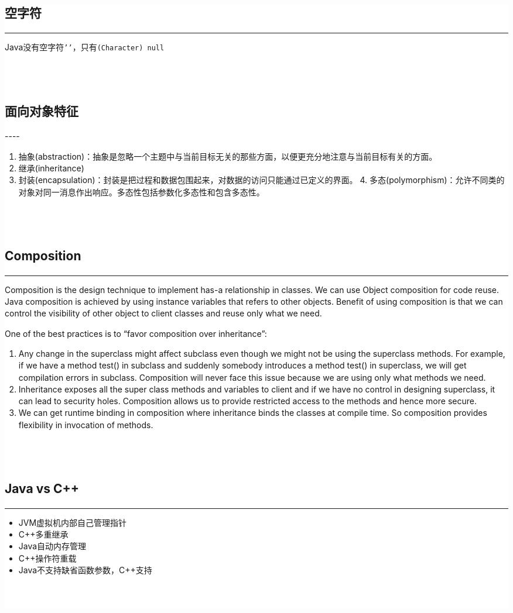 

## 空字符
----
Java没有空字符`’’`，只有`(Character) null`

<br></br>



## 面向对象特征
---- 
1. 抽象(abstraction)：抽象是忽略一个主题中与当前目标无关的那些方面，以便更充分地注意与当前目标有关的方面。
2. 继承(inheritance)
3. 封装(encapsulation)：封装是把过程和数据包围起来，对数据的访问只能通过已定义的界面。
4. 多态(polymorphism)：允许不同类的对象对同一消息作出响应。多态性包括参数化多态性和包含多态性。

<br></br>



## Composition
----
Composition is the design technique to implement has-a relationship in classes. We can use Object composition for code reuse.
Java composition is achieved by using instance variables that refers to other objects. Benefit of using composition is that we can control the visibility of other object to client classes and reuse only what we need.

One of the best practices is to “favor composition over inheritance”:
1. Any change in the superclass might affect subclass even though we might not be using the superclass methods. For example, if we have a method test() in subclass and suddenly somebody introduces a method test() in superclass, we will get compilation errors in subclass. Composition will never face this issue because we are using only what methods we need.
2. Inheritance exposes all the super class methods and variables to client and if we have no control in designing superclass, it can lead to security holes. Composition allows us to provide restricted access to the methods and hence more secure.
3. We can get runtime binding in composition where inheritance binds the classes at compile time. So composition provides flexibility in invocation of methods.

<br></br>



## Java vs C++
----
* JVM虚拟机内部自己管理指针
* C++多重继承
* Java自动内存管理
* C++操作符重载
* Java不支持缺省函数参数，C++支持

<br></br>
